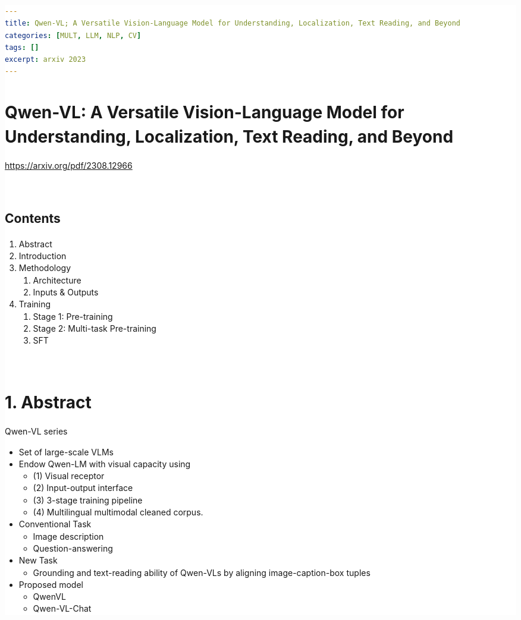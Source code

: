 ```yaml
---
title: Qwen-VL; A Versatile Vision-Language Model for Understanding, Localization, Text Reading, and Beyond
categories: [MULT, LLM, NLP, CV]
tags: []
excerpt: arxiv 2023
---
```


<script src="https://cdn.mathjax.org/mathjax/latest/MathJax.js?config=TeX-AMS-MML_HTMLorMML" type="text/javascript"></script>

# Qwen-VL: A Versatile Vision-Language Model for Understanding, Localization, Text Reading, and Beyond

https://arxiv.org/pdf/2308.12966

<br>

## Contents

1. Abstract
2. Introduction
3. Methodology
   1. Architecture
   2. Inputs & Outputs
4. Training
   1. Stage 1: Pre-training
   2. Stage 2: Multi-task Pre-training
   3. SFT

<br>

# 1. Abstract

Qwen-VL series

- Set of large-scale VLMs
- Endow Qwen-LM with visual capacity using
  - (1) Visual receptor
  - (2) Input-output interface
  - (3) 3-stage training pipeline
  - (4) Multilingual multimodal cleaned corpus. 
- Conventional Task
  - Image description 
  - Question-answering
- New Task
  - Grounding and text-reading ability of Qwen-VLs by aligning image-caption-box tuples
- Proposed model
  - QwenVL 
  - Qwen-VL-Chat

